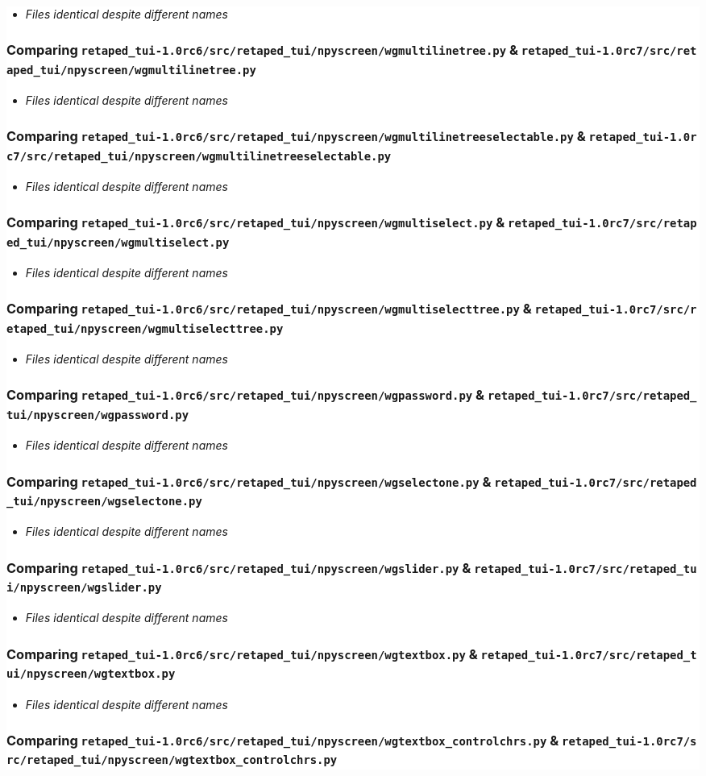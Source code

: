  * *Files identical despite different names*

### Comparing `retaped_tui-1.0rc6/src/retaped_tui/npyscreen/wgmultilinetree.py` & `retaped_tui-1.0rc7/src/retaped_tui/npyscreen/wgmultilinetree.py`

 * *Files identical despite different names*

### Comparing `retaped_tui-1.0rc6/src/retaped_tui/npyscreen/wgmultilinetreeselectable.py` & `retaped_tui-1.0rc7/src/retaped_tui/npyscreen/wgmultilinetreeselectable.py`

 * *Files identical despite different names*

### Comparing `retaped_tui-1.0rc6/src/retaped_tui/npyscreen/wgmultiselect.py` & `retaped_tui-1.0rc7/src/retaped_tui/npyscreen/wgmultiselect.py`

 * *Files identical despite different names*

### Comparing `retaped_tui-1.0rc6/src/retaped_tui/npyscreen/wgmultiselecttree.py` & `retaped_tui-1.0rc7/src/retaped_tui/npyscreen/wgmultiselecttree.py`

 * *Files identical despite different names*

### Comparing `retaped_tui-1.0rc6/src/retaped_tui/npyscreen/wgpassword.py` & `retaped_tui-1.0rc7/src/retaped_tui/npyscreen/wgpassword.py`

 * *Files identical despite different names*

### Comparing `retaped_tui-1.0rc6/src/retaped_tui/npyscreen/wgselectone.py` & `retaped_tui-1.0rc7/src/retaped_tui/npyscreen/wgselectone.py`

 * *Files identical despite different names*

### Comparing `retaped_tui-1.0rc6/src/retaped_tui/npyscreen/wgslider.py` & `retaped_tui-1.0rc7/src/retaped_tui/npyscreen/wgslider.py`

 * *Files identical despite different names*

### Comparing `retaped_tui-1.0rc6/src/retaped_tui/npyscreen/wgtextbox.py` & `retaped_tui-1.0rc7/src/retaped_tui/npyscreen/wgtextbox.py`

 * *Files identical despite different names*

### Comparing `retaped_tui-1.0rc6/src/retaped_tui/npyscreen/wgtextbox_controlchrs.py` & `retaped_tui-1.0rc7/src/retaped_tui/npyscreen/wgtextbox_controlchrs.py`
